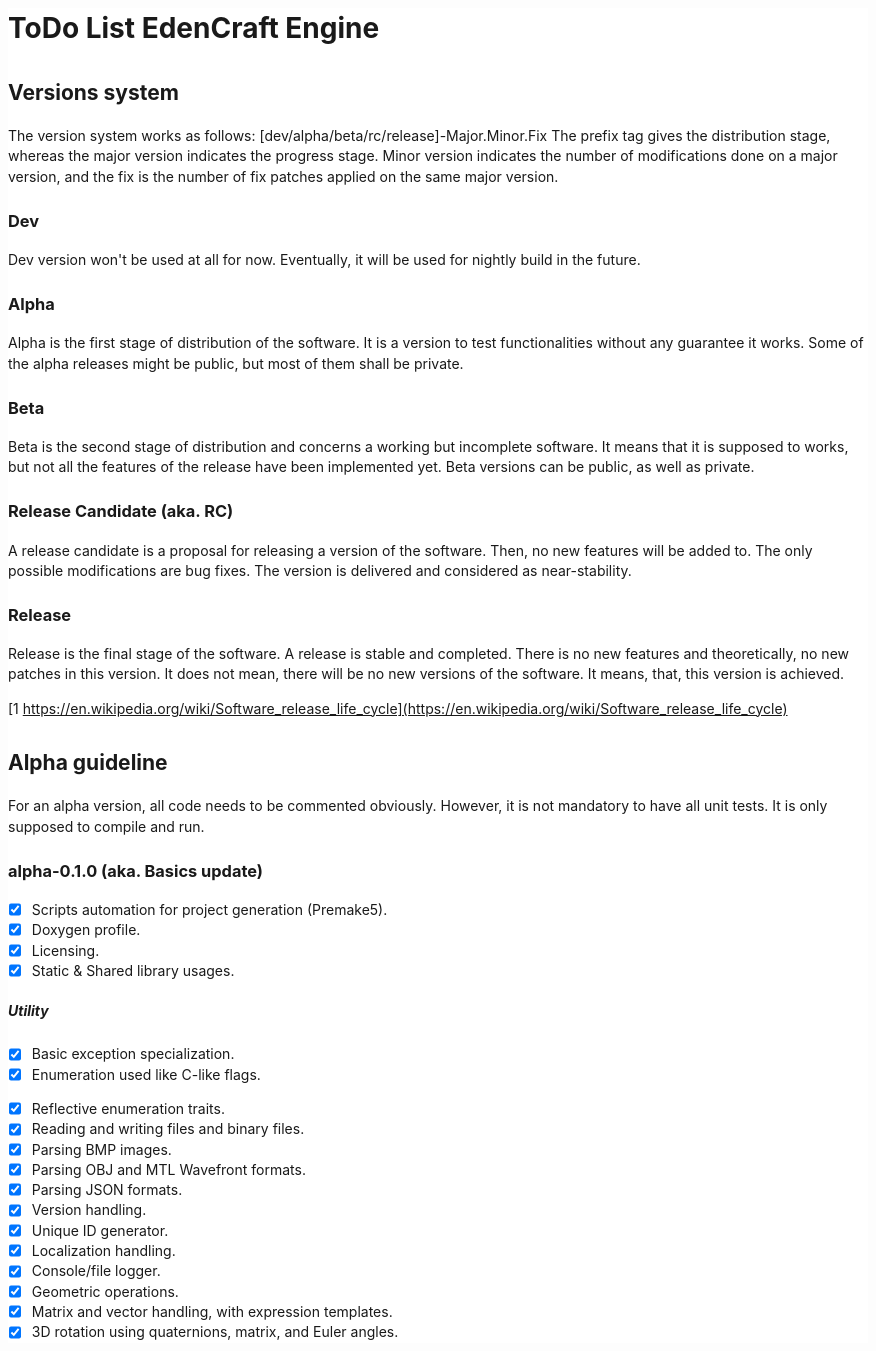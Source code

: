 # ToDo List EdenCraft Engine

## Versions system
The version system works as follows: \[dev/alpha/beta/rc/release\]-Major.Minor.Fix
The prefix tag gives the distribution stage, whereas the major version indicates the progress stage. Minor version indicates the number of modifications done on a major version, and the fix is the number of fix patches applied on the same major version.

### Dev
Dev version won't be used at all for now. Eventually, it will be used for nightly build in the future.

### Alpha
Alpha is the first stage of distribution of the software. It is a version to test functionalities without any guarantee it works. Some of the alpha releases might be public, but most of them shall be private.

### Beta
Beta is the second stage of distribution and concerns a working but incomplete software. It means that it is supposed to works, but not all the features of the release have been implemented yet. Beta versions can be public, as well as private.

### Release Candidate (aka. RC)
A release candidate is a proposal for releasing a version of the software. Then, no new features will be added to. The only possible modifications are bug fixes. The version is delivered and considered as near-stability.

### Release
Release is the final stage  of the software. A release is stable and completed. There is no new features and theoretically, no new patches in this version. It does not mean, there will be no new versions of the software. It means, that, this version is achieved.

[1 https://en.wikipedia.org/wiki/Software_release_life_cycle](https://en.wikipedia.org/wiki/Software_release_life_cycle)

## Alpha guideline
For an alpha version, all code needs to be commented obviously. However, it is not mandatory to have all unit tests. It is only supposed to compile and run.

### alpha-0.1.0 (aka. Basics update)
+ [x] Scripts automation for project generation (Premake5).
+ [x] Doxygen profile.
+ [x] Licensing.
+ [x] Static & Shared library usages.
##### Utility
 + [x] Basic exception specialization.
 + [x] Enumeration used like C-like flags.
 * [x] Reflective enumeration traits.
 * [x] Reading and writing files and binary files.
 * [x] Parsing BMP images.
 * [x] Parsing OBJ and MTL Wavefront formats.
 * [x] Parsing JSON formats.
 * [x] Version handling.
 * [x] Unique ID generator.
 * [x] Localization handling.
 * [x] Console/file logger.
 * [x] Geometric operations.
 * [x] Matrix and vector handling, with expression templates.
 * [x] 3D rotation using quaternions, matrix, and Euler angles.